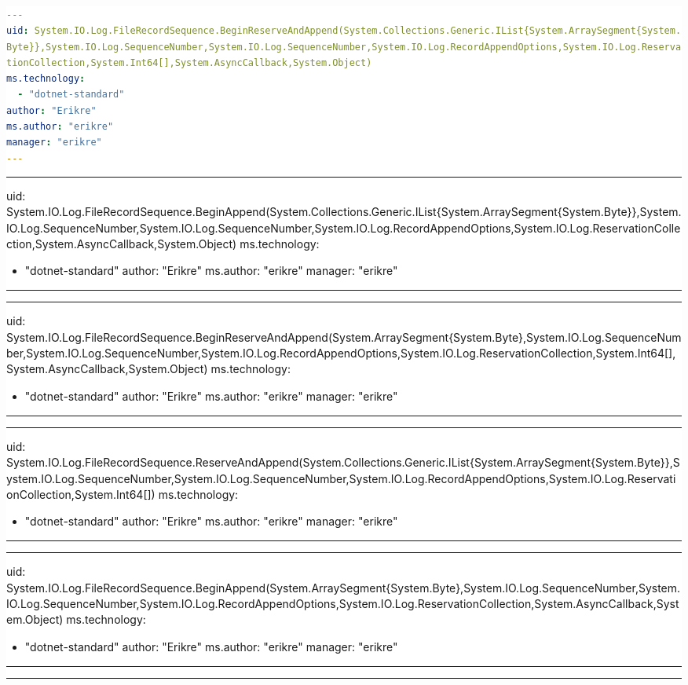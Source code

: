 ```yaml
---
uid: System.IO.Log.FileRecordSequence.BeginReserveAndAppend(System.Collections.Generic.IList{System.ArraySegment{System.Byte}},System.IO.Log.SequenceNumber,System.IO.Log.SequenceNumber,System.IO.Log.RecordAppendOptions,System.IO.Log.ReservationCollection,System.Int64[],System.AsyncCallback,System.Object)
ms.technology: 
  - "dotnet-standard"
author: "Erikre"
ms.author: "erikre"
manager: "erikre"
---
```


---
uid: System.IO.Log.FileRecordSequence.BeginAppend(System.Collections.Generic.IList{System.ArraySegment{System.Byte}},System.IO.Log.SequenceNumber,System.IO.Log.SequenceNumber,System.IO.Log.RecordAppendOptions,System.IO.Log.ReservationCollection,System.AsyncCallback,System.Object)
ms.technology: 
  - "dotnet-standard"
author: "Erikre"
ms.author: "erikre"
manager: "erikre"
---

---
uid: System.IO.Log.FileRecordSequence.BeginReserveAndAppend(System.ArraySegment{System.Byte},System.IO.Log.SequenceNumber,System.IO.Log.SequenceNumber,System.IO.Log.RecordAppendOptions,System.IO.Log.ReservationCollection,System.Int64[],System.AsyncCallback,System.Object)
ms.technology: 
  - "dotnet-standard"
author: "Erikre"
ms.author: "erikre"
manager: "erikre"
---

---
uid: System.IO.Log.FileRecordSequence.ReserveAndAppend(System.Collections.Generic.IList{System.ArraySegment{System.Byte}},System.IO.Log.SequenceNumber,System.IO.Log.SequenceNumber,System.IO.Log.RecordAppendOptions,System.IO.Log.ReservationCollection,System.Int64[])
ms.technology: 
  - "dotnet-standard"
author: "Erikre"
ms.author: "erikre"
manager: "erikre"
---

---
uid: System.IO.Log.FileRecordSequence.BeginAppend(System.ArraySegment{System.Byte},System.IO.Log.SequenceNumber,System.IO.Log.SequenceNumber,System.IO.Log.RecordAppendOptions,System.IO.Log.ReservationCollection,System.AsyncCallback,System.Object)
ms.technology: 
  - "dotnet-standard"
author: "Erikre"
ms.author: "erikre"
manager: "erikre"
---

---